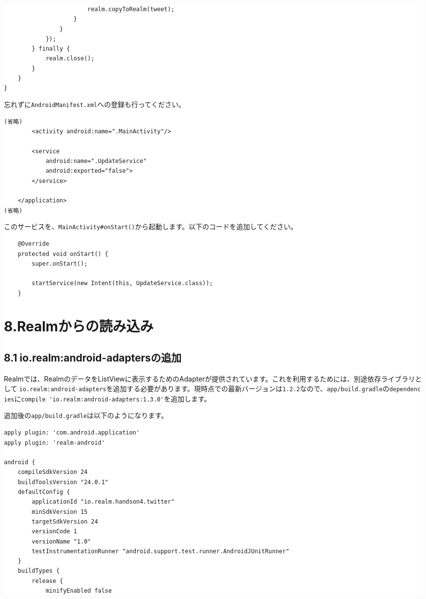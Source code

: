 ```
                        realm.copyToRealm(tweet);
                    }
                }
            });
        } finally {
            realm.close();
        }
    }
}
```

忘れずに`AndroidManifest.xml`への登録も行ってください。

```
(省略)
        <activity android:name=".MainActivity"/>

        <service
            android:name=".UpdateService"
            android:exported="false">
        </service>

    </application>
(省略)
```

このサービスを、`MainActivity#onStart()`から起動します。以下のコードを追加してください。

```
    @Override
    protected void onStart() {
        super.onStart();

        startService(new Intent(this, UpdateService.class));
    }
```


# 8.Realmからの読み込み

## 8.1 io.realm:android-adaptersの追加

Realmでは、RealmのデータをListViewに表示するためのAdapterが提供されています。これを利用するためには、別途依存ライブラリとして `io.realm:android-adapters`を追加する必要があります。現時点での最新バージョンは`1.2.2`なので、`app/build.gradle`の`dependencies`に`compile 'io.realm:android-adapters:1.3.0'`を追加します。

追加後の`app/build.gradle`は以下のようになります。

```
apply plugin: 'com.android.application'
apply plugin: 'realm-android'

android {
    compileSdkVersion 24
    buildToolsVersion "24.0.1"
    defaultConfig {
        applicationId "io.realm.handson4.twitter"
        minSdkVersion 15
        targetSdkVersion 24
        versionCode 1
        versionName "1.0"
        testInstrumentationRunner "android.support.test.runner.AndroidJUnitRunner"
    }
    buildTypes {
        release {
            minifyEnabled false
```